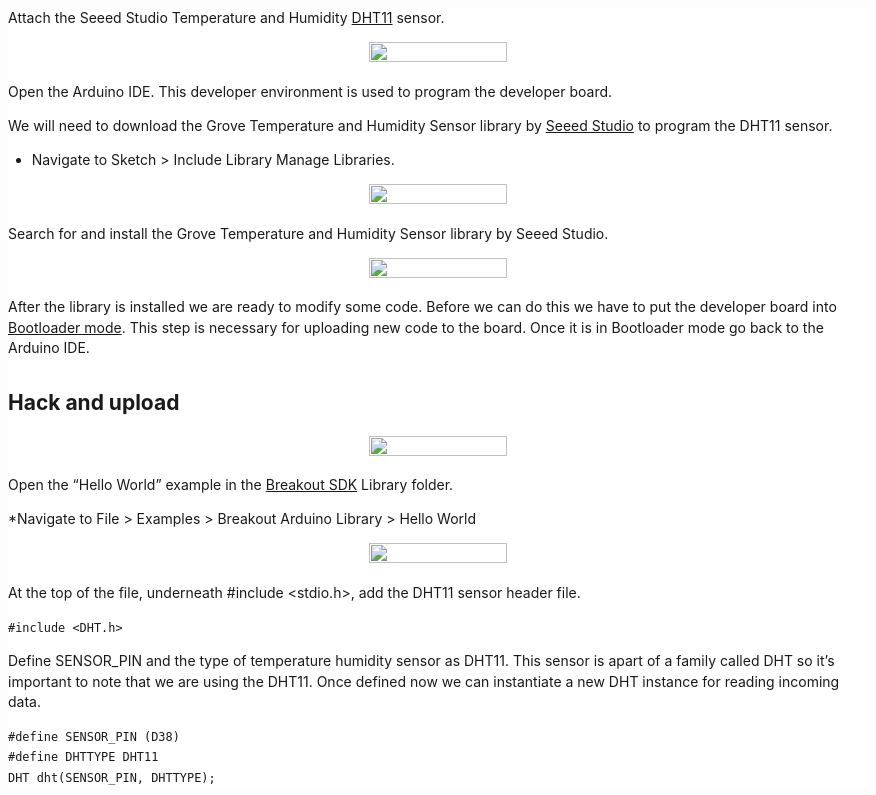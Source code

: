 Attach the Seeed Studio Temperature and Humidity [DHT11](http://wiki.seeedstudio.com/Grove-TemperatureAndHumidity_Sensor/) sensor.

<p align="center">
  <img width="40%" height="40%" src="https://i.ibb.co/pjtXV2B/Twilio-Timeline-Hardware-Setup.jpg"/>
</p>

Open the Arduino IDE. This developer environment is used to program the developer board. 

We will need to download the Grove Temperature and Humidity Sensor library by [Seeed Studio](https://github.com/Seeed-Studio/Grove_Temperature_And_Humidity_Sensor) to program the DHT11 sensor. 

* Navigate to Sketch > Include Library Manage Libraries.

<p align="center">
  <img width="40%" height="40%" src="https://i.ibb.co/KG78Dv9/Twilio-Timeline-Manage-Libraries.png"/>
</p>

Search for and install the Grove Temperature and Humidity Sensor library by Seeed Studio. 

<p align="center">
  <img width="40%" height="40%" src="https://i.ibb.co/q9vsQmM/Twilio-Timeline-Library-DHT11.png"/>
</p>

After the library is installed we are ready to modify some code. Before we can do this we have to put the developer board into [Bootloader mode](https://www.twilio.com/docs/wireless/quickstart/m2m-commands-wiolte#enter-bootloader-mode). This step is necessary for uploading new code to the board. Once it is in Bootloader mode go back to the Arduino IDE.

## Hack and upload

<p align="center">
  <img width="40%" height="40%" src="https://media.giphy.com/media/ZvLUtG6BZkBi0/giphy.gif"/>
</p>

Open the “Hello World” example in the [Breakout SDK](https://github.com/twilio/Breakout_Arduino_Library) Library folder.

*Navigate to File > Examples > Breakout Arduino Library > Hello World 

<p align="center">
  <img width="40%" height="40%" src="https://i.ibb.co/q5WNcHx/Twilio-Timeline-Hello-World.png"/>
</p>

At the top of the file, underneath #include <stdio.h>, add the DHT11 sensor header file.

``` arduino
#include <DHT.h>
```

Define SENSOR_PIN and the type of temperature humidity sensor as DHT11. This sensor is apart of a family called DHT so it’s important to note that we are using the DHT11. Once defined now we can instantiate a new DHT instance for reading incoming data.

``` arduino
#define SENSOR_PIN (D38)
#define DHTTYPE DHT11 
DHT dht(SENSOR_PIN, DHTTYPE);
```
